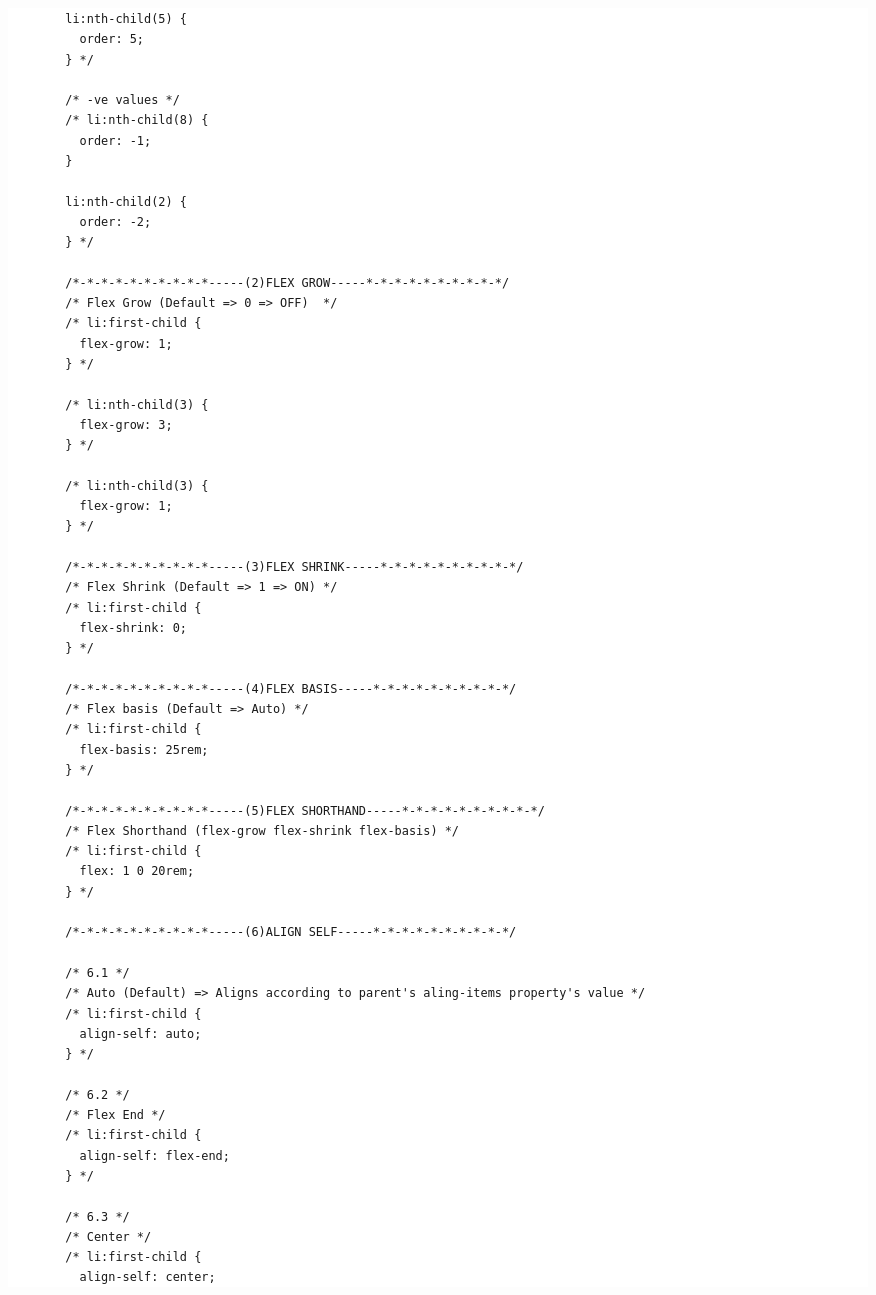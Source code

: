 ```html
        li:nth-child(5) {
          order: 5;
        } */

        /* -ve values */
        /* li:nth-child(8) {
          order: -1;
        }

        li:nth-child(2) {
          order: -2;
        } */

        /*-*-*-*-*-*-*-*-*-*-----(2)FLEX GROW-----*-*-*-*-*-*-*-*-*-*/
        /* Flex Grow (Default => 0 => OFF)  */
        /* li:first-child {
          flex-grow: 1;
        } */

        /* li:nth-child(3) {
          flex-grow: 3;
        } */

        /* li:nth-child(3) {
          flex-grow: 1;
        } */

        /*-*-*-*-*-*-*-*-*-*-----(3)FLEX SHRINK-----*-*-*-*-*-*-*-*-*-*/
        /* Flex Shrink (Default => 1 => ON) */
        /* li:first-child {
          flex-shrink: 0;
        } */

        /*-*-*-*-*-*-*-*-*-*-----(4)FLEX BASIS-----*-*-*-*-*-*-*-*-*-*/
        /* Flex basis (Default => Auto) */
        /* li:first-child {
          flex-basis: 25rem;
        } */

        /*-*-*-*-*-*-*-*-*-*-----(5)FLEX SHORTHAND-----*-*-*-*-*-*-*-*-*-*/
        /* Flex Shorthand (flex-grow flex-shrink flex-basis) */
        /* li:first-child {
          flex: 1 0 20rem;
        } */

        /*-*-*-*-*-*-*-*-*-*-----(6)ALIGN SELF-----*-*-*-*-*-*-*-*-*-*/

        /* 6.1 */
        /* Auto (Default) => Aligns according to parent's aling-items property's value */
        /* li:first-child {
          align-self: auto;
        } */

        /* 6.2 */
        /* Flex End */
        /* li:first-child {
          align-self: flex-end;
        } */

        /* 6.3 */
        /* Center */
        /* li:first-child {
          align-self: center;
```